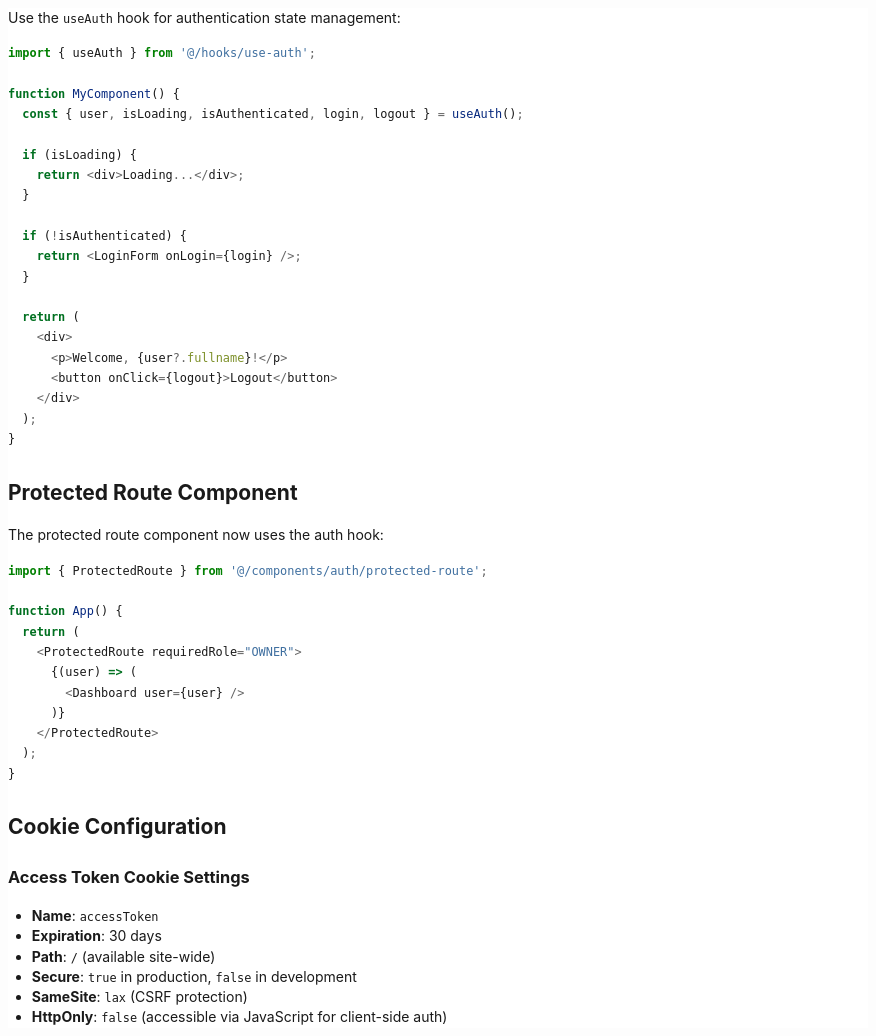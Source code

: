 Use the `useAuth` hook for authentication state management:

```typescript
import { useAuth } from '@/hooks/use-auth';

function MyComponent() {
  const { user, isLoading, isAuthenticated, login, logout } = useAuth();

  if (isLoading) {
    return <div>Loading...</div>;
  }

  if (!isAuthenticated) {
    return <LoginForm onLogin={login} />;
  }

  return (
    <div>
      <p>Welcome, {user?.fullname}!</p>
      <button onClick={logout}>Logout</button>
    </div>
  );
}
```

## Protected Route Component

The protected route component now uses the auth hook:

```typescript
import { ProtectedRoute } from '@/components/auth/protected-route';

function App() {
  return (
    <ProtectedRoute requiredRole="OWNER">
      {(user) => (
        <Dashboard user={user} />
      )}
    </ProtectedRoute>
  );
}
```

## Cookie Configuration

### Access Token Cookie Settings

- **Name**: `accessToken`
- **Expiration**: 30 days
- **Path**: `/` (available site-wide)
- **Secure**: `true` in production, `false` in development
- **SameSite**: `lax` (CSRF protection)
- **HttpOnly**: `false` (accessible via JavaScript for client-side auth)
